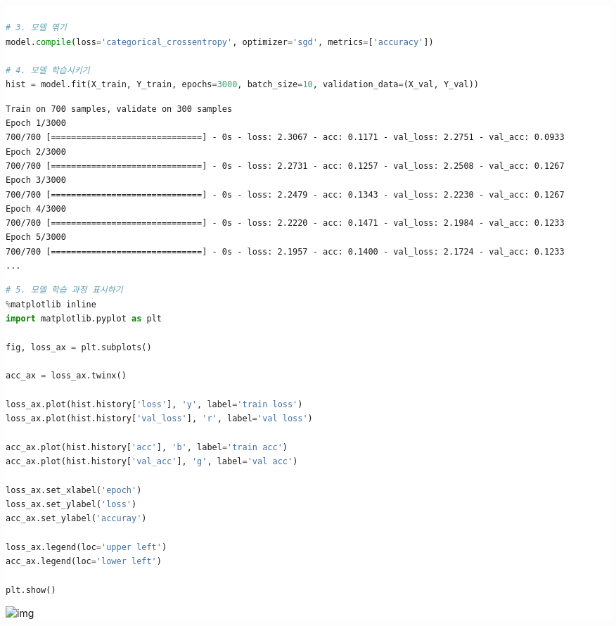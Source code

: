 ```python

# 3. 모델 엮기
model.compile(loss='categorical_crossentropy', optimizer='sgd', metrics=['accuracy'])

# 4. 모델 학습시키기
hist = model.fit(X_train, Y_train, epochs=3000, batch_size=10, validation_data=(X_val, Y_val))
```

    Train on 700 samples, validate on 300 samples
    Epoch 1/3000
    700/700 [==============================] - 0s - loss: 2.3067 - acc: 0.1171 - val_loss: 2.2751 - val_acc: 0.0933
    Epoch 2/3000
    700/700 [==============================] - 0s - loss: 2.2731 - acc: 0.1257 - val_loss: 2.2508 - val_acc: 0.1267
    Epoch 3/3000
    700/700 [==============================] - 0s - loss: 2.2479 - acc: 0.1343 - val_loss: 2.2230 - val_acc: 0.1267
    Epoch 4/3000
    700/700 [==============================] - 0s - loss: 2.2220 - acc: 0.1471 - val_loss: 2.1984 - val_acc: 0.1233
    Epoch 5/3000
    700/700 [==============================] - 0s - loss: 2.1957 - acc: 0.1400 - val_loss: 2.1724 - val_acc: 0.1233
    ...


```python
# 5. 모델 학습 과정 표시하기
%matplotlib inline
import matplotlib.pyplot as plt

fig, loss_ax = plt.subplots()

acc_ax = loss_ax.twinx()

loss_ax.plot(hist.history['loss'], 'y', label='train loss')
loss_ax.plot(hist.history['val_loss'], 'r', label='val loss')

acc_ax.plot(hist.history['acc'], 'b', label='train acc')
acc_ax.plot(hist.history['val_acc'], 'g', label='val acc')

loss_ax.set_xlabel('epoch')
loss_ax.set_ylabel('loss')
acc_ax.set_ylabel('accuray')

loss_ax.legend(loc='upper left')
acc_ax.legend(loc='lower left')

plt.show()
```

![img](http://tykimos.github.io/warehouse/2017-7-9-Early_Stopping_1.png)
